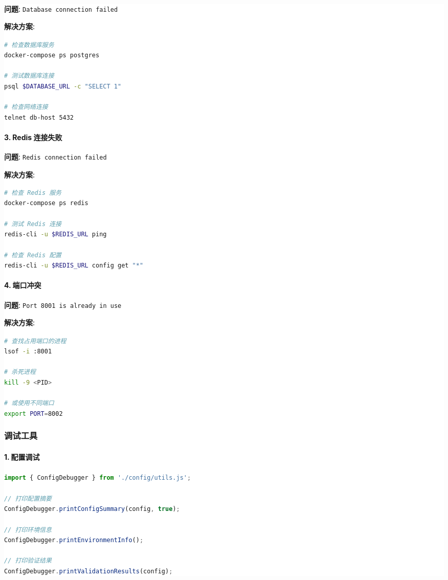 **问题**: `Database connection failed`

**解决方案**:
```bash
# 检查数据库服务
docker-compose ps postgres

# 测试数据库连接
psql $DATABASE_URL -c "SELECT 1"

# 检查网络连接
telnet db-host 5432
```

#### 3. Redis 连接失败

**问题**: `Redis connection failed`

**解决方案**:
```bash
# 检查 Redis 服务
docker-compose ps redis

# 测试 Redis 连接
redis-cli -u $REDIS_URL ping

# 检查 Redis 配置
redis-cli -u $REDIS_URL config get "*"
```

#### 4. 端口冲突

**问题**: `Port 8001 is already in use`

**解决方案**:
```bash
# 查找占用端口的进程
lsof -i :8001

# 杀死进程
kill -9 <PID>

# 或使用不同端口
export PORT=8002
```

### 调试工具

#### 1. 配置调试

```typescript
import { ConfigDebugger } from './config/utils.js';

// 打印配置摘要
ConfigDebugger.printConfigSummary(config, true);

// 打印环境信息
ConfigDebugger.printEnvironmentInfo();

// 打印验证结果
ConfigDebugger.printValidationResults(config);
```
